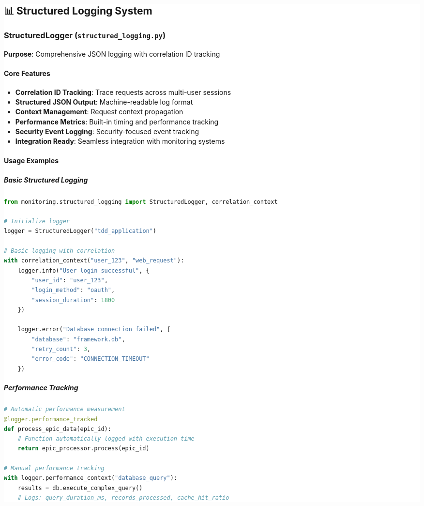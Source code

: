 
## 📊 **Structured Logging System**

### **StructuredLogger** (`structured_logging.py`)

**Purpose**: Comprehensive JSON logging with correlation ID tracking

#### **Core Features**
- **Correlation ID Tracking**: Trace requests across multi-user sessions
- **Structured JSON Output**: Machine-readable log format
- **Context Management**: Request context propagation
- **Performance Metrics**: Built-in timing and performance tracking
- **Security Event Logging**: Security-focused event tracking
- **Integration Ready**: Seamless integration with monitoring systems

#### **Usage Examples**

##### **Basic Structured Logging**
```python
from monitoring.structured_logging import StructuredLogger, correlation_context

# Initialize logger
logger = StructuredLogger("tdd_application")

# Basic logging with correlation
with correlation_context("user_123", "web_request"):
    logger.info("User login successful", {
        "user_id": "user_123",
        "login_method": "oauth",
        "session_duration": 1800
    })
    
    logger.error("Database connection failed", {
        "database": "framework.db",
        "retry_count": 3,
        "error_code": "CONNECTION_TIMEOUT"
    })
```

##### **Performance Tracking**
```python
# Automatic performance measurement
@logger.performance_tracked
def process_epic_data(epic_id):
    # Function automatically logged with execution time
    return epic_processor.process(epic_id)

# Manual performance tracking
with logger.performance_context("database_query"):
    results = db.execute_complex_query()
    # Logs: query_duration_ms, records_processed, cache_hit_ratio
```
